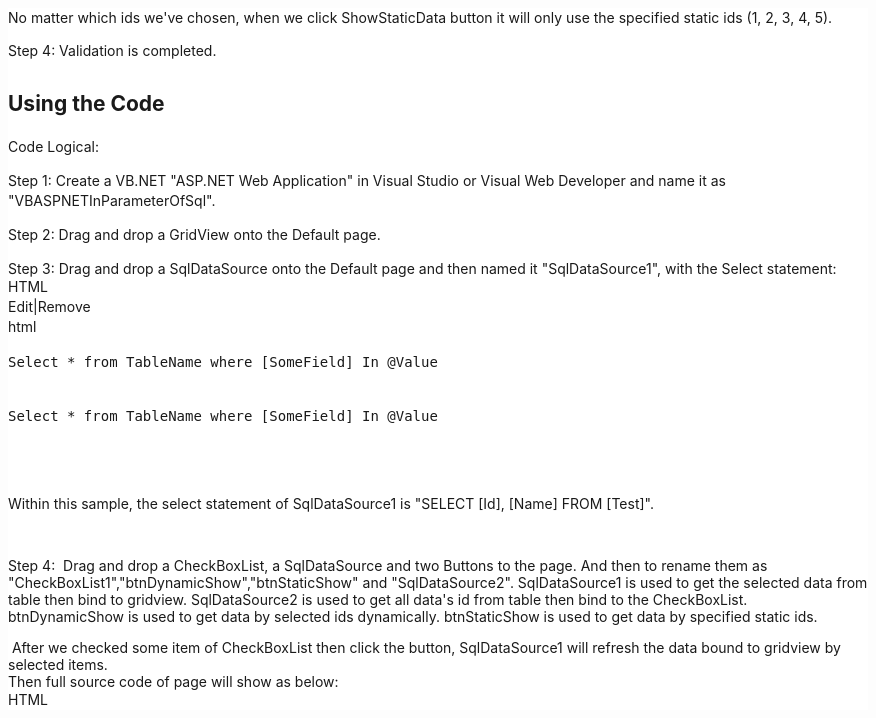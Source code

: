 No matter which ids we've chosen, when we click ShowStaticData button it will only use the specified static ids (1, 2, 3, 4,
<span class="GramE">5</span>). </span></p>
<p class="MsoNormal" style="margin-bottom:0in; margin-bottom:.0001pt; line-height:normal">
<span style="">Step 4: Validation is completed. </span></p>
<h2>Using the Code</h2>
<p class="MsoNormal"><span style="">Code Logical: <span style="">&nbsp;&nbsp;&nbsp;&nbsp; </span></span></p>
<p class="MsoNormal"><span style="">Step 1: Create a VB.NET &quot;ASP.NET Web Application&quot; in Visual Studio or Visual Web Developer and name it as &quot;VBASPNETInParameterOfSql&quot;.
</span></p>
<p class="MsoNormal"><span style="">Step 2: Drag and drop a GridView onto the Default page.
</span></p>
<p class="MsoNormal" style="margin-bottom:0in; margin-bottom:.0001pt; line-height:normal; background:white">
<span style="">Step 3: Drag and drop a SqlDataSource onto the Default page and then named it &quot;SqlDataSource1&quot;, with the Select statement:
</span></p>
<div class="scriptcode">
<div class="pluginEditHolder" pluginCommand="mceScriptCode">
<div class="title"><span>HTML</span></div>
<div class="pluginLinkHolder"><span class="pluginEditHolderLink">Edit</span>|<span class="pluginRemoveHolderLink">Remove</span>
</div>
<span class="hidden">html</span>
<pre class="hidden">
Select * from TableName where [SomeField] In @Value

</pre>
<pre id="codePreview" class="html">
Select * from TableName where [SomeField] In @Value

</pre>
</div>
</div>
<div class="endscriptcode">&nbsp;</div>
<p class="MsoNormal" style="margin-bottom:0in; margin-bottom:.0001pt; line-height:normal; background:white">
<span style="">Within this sample, the select statement of SqlDataSource1 is &quot;SELECT [Id], [Name] FROM [Test]&quot;.
</span></p>
<p class="MsoNormal" style="margin-bottom:0in; margin-bottom:.0001pt; line-height:normal; background:white">
<span style="color:black"><span style="">&nbsp;</span></span><span style=""> </span></p>
<p class="MsoNormal" style="margin-bottom:0in; margin-bottom:.0001pt; line-height:normal; background:white">
<span style="">Step 4:<span style="">&nbsp; </span>Drag and drop a <span style="">CheckBoxList, a SqlDataSource and two Buttons to the page. And then to rename them as &quot;CheckBoxList1&quot;,&quot;btnDynamicShow&quot;,&quot;btnStaticShow&quot; and &quot;</span>SqlDataSource2<span style="">&quot;.</span>
 SqlDataSource1 is used to get the selected data from table then bind to gridview. SqlDataSource2 is used to get all data's id from table then bind to the CheckBoxList.<span style="">&nbsp;
</span><span style="">btnDynamicShow is used to get data by selected ids dynamically. btnStaticShow is used to get data by
</span>specified static ids.<span style=""> </span></span></p>
<p class="MsoNormal" style="margin-bottom:0in; margin-bottom:.0001pt; line-height:normal; background:white">
<span style=""><span style="">&nbsp;</span>After we checked some item of CheckBoxList then click the button, SqlDataSource1 will refresh the data bound to gridview by selected items.<br>
Then full source code of page will show as below: </span></p>
<div class="scriptcode">
<div class="pluginEditHolder" pluginCommand="mceScriptCode">
<div class="title"><span>HTML</span></div>